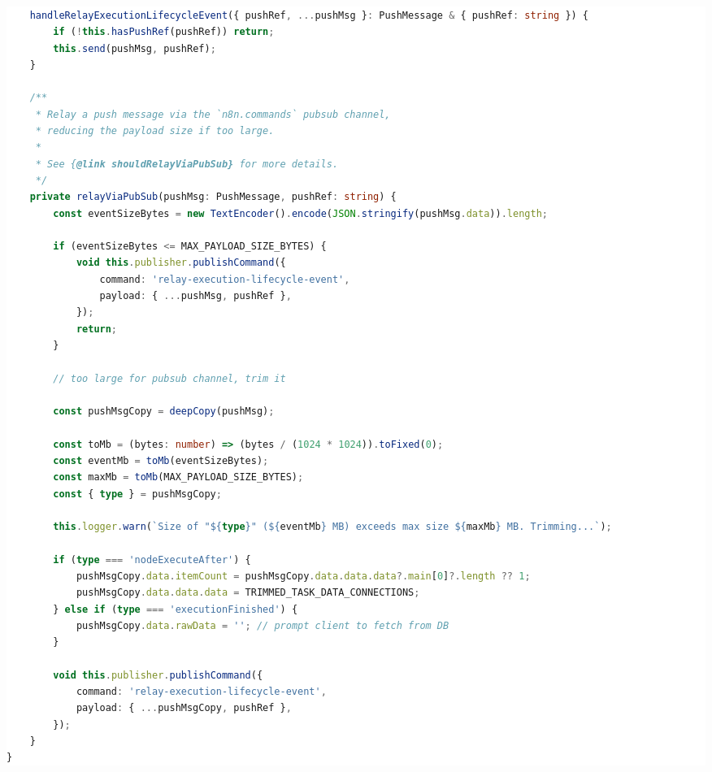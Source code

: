 ```ts
	handleRelayExecutionLifecycleEvent({ pushRef, ...pushMsg }: PushMessage & { pushRef: string }) {
		if (!this.hasPushRef(pushRef)) return;
		this.send(pushMsg, pushRef);
	}

	/**
	 * Relay a push message via the `n8n.commands` pubsub channel,
	 * reducing the payload size if too large.
	 *
	 * See {@link shouldRelayViaPubSub} for more details.
	 */
	private relayViaPubSub(pushMsg: PushMessage, pushRef: string) {
		const eventSizeBytes = new TextEncoder().encode(JSON.stringify(pushMsg.data)).length;

		if (eventSizeBytes <= MAX_PAYLOAD_SIZE_BYTES) {
			void this.publisher.publishCommand({
				command: 'relay-execution-lifecycle-event',
				payload: { ...pushMsg, pushRef },
			});
			return;
		}

		// too large for pubsub channel, trim it

		const pushMsgCopy = deepCopy(pushMsg);

		const toMb = (bytes: number) => (bytes / (1024 * 1024)).toFixed(0);
		const eventMb = toMb(eventSizeBytes);
		const maxMb = toMb(MAX_PAYLOAD_SIZE_BYTES);
		const { type } = pushMsgCopy;

		this.logger.warn(`Size of "${type}" (${eventMb} MB) exceeds max size ${maxMb} MB. Trimming...`);

		if (type === 'nodeExecuteAfter') {
			pushMsgCopy.data.itemCount = pushMsgCopy.data.data.data?.main[0]?.length ?? 1;
			pushMsgCopy.data.data.data = TRIMMED_TASK_DATA_CONNECTIONS;
		} else if (type === 'executionFinished') {
			pushMsgCopy.data.rawData = ''; // prompt client to fetch from DB
		}

		void this.publisher.publishCommand({
			command: 'relay-execution-lifecycle-event',
			payload: { ...pushMsgCopy, pushRef },
		});
	}
}

```
